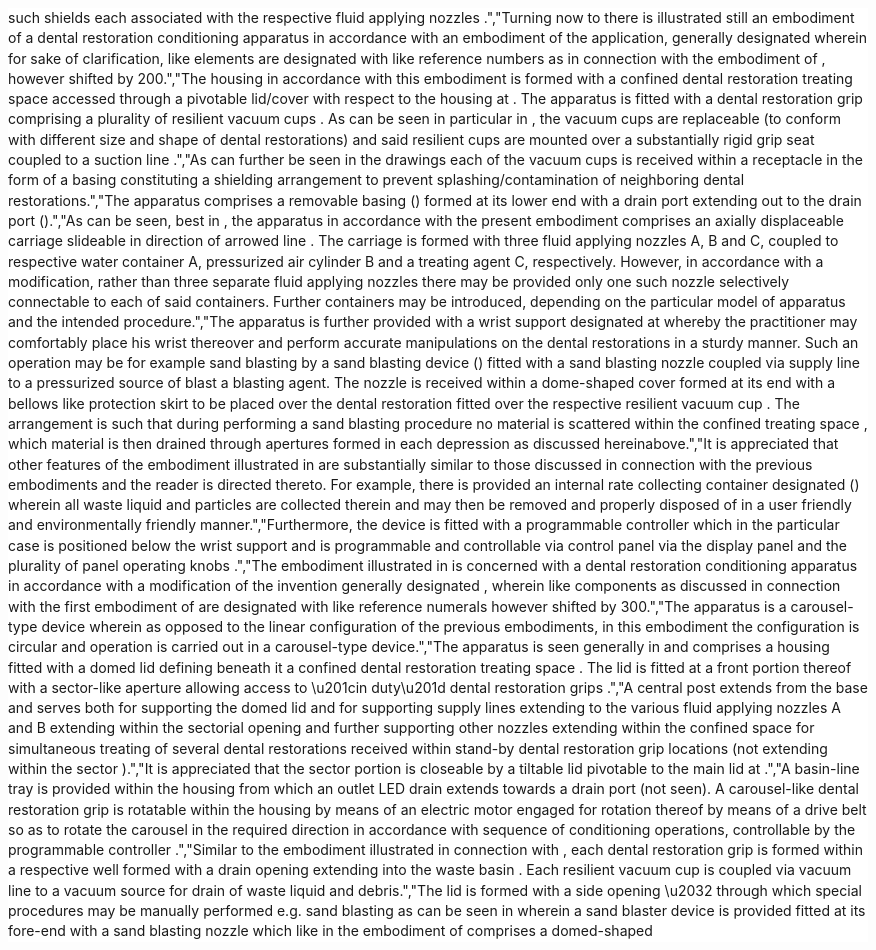such shields each associated with the respective fluid applying nozzles .","Turning now to  there is illustrated still an embodiment of a dental restoration conditioning apparatus in accordance with an embodiment of the application, generally designated  wherein for sake of clarification, like elements are designated with like reference numbers as in connection with the embodiment of , however shifted by 200.","The housing  in accordance with this embodiment is formed with a confined dental restoration treating space  accessed through a pivotable lid\/cover with respect to the housing at . The apparatus is fitted with a dental restoration grip  comprising a plurality of resilient vacuum cups . As can be seen in particular in , the vacuum cups  are replaceable (to conform with different size and shape of dental restorations) and said resilient cups are mounted over a substantially rigid grip seat  coupled to a suction line .","As can further be seen in the drawings each of the vacuum cups is received within a receptacle in the form of a basing  constituting a shielding arrangement to prevent splashing\/contamination of neighboring dental restorations.","The apparatus comprises a removable basing  () formed at its lower end with a drain port  extending out to the drain port  ().","As can be seen, best in , the apparatus in accordance with the present embodiment comprises an axially displaceable carriage  slideable in direction of arrowed line . The carriage  is formed with three fluid applying nozzles A, B and C, coupled to respective water container A, pressurized air cylinder B and a treating agent C, respectively. However, in accordance with a modification, rather than three separate fluid applying nozzles there may be provided only one such nozzle selectively connectable to each of said containers. Further containers may be introduced, depending on the particular model of apparatus and the intended procedure.","The apparatus  is further provided with a wrist support designated at  whereby the practitioner may comfortably place his wrist thereover and perform accurate manipulations on the dental restorations in a sturdy manner. Such an operation may be for example sand blasting by a sand blasting device  () fitted with a sand blasting nozzle  coupled via supply line  to a pressurized source of blast a blasting agent. The nozzle  is received within a dome-shaped cover  formed at its end with a bellows like protection skirt  to be placed over the dental restoration  fitted over the respective resilient vacuum cup . The arrangement is such that during performing a sand blasting procedure no material is scattered within the confined treating space , which material is then drained through apertures  formed in each depression  as discussed hereinabove.","It is appreciated that other features of the embodiment illustrated in  are substantially similar to those discussed in connection with the previous embodiments and the reader is directed thereto. For example, there is provided an internal rate collecting container designated  () wherein all waste liquid and particles are collected therein and may then be removed and properly disposed of in a user friendly and environmentally friendly manner.","Furthermore, the device is fitted with a programmable controller which in the particular case is positioned below the wrist support  and is programmable and controllable via control panel  via the display panel  and the plurality of panel operating knobs .","The embodiment illustrated in  is concerned with a dental restoration conditioning apparatus in accordance with a modification of the invention generally designated , wherein like components as discussed in connection with the first embodiment of  are designated with like reference numerals however shifted by 300.","The apparatus  is a carousel-type device wherein as opposed to the linear configuration of the previous embodiments, in this embodiment the configuration is circular and operation is carried out in a carousel-type device.","The apparatus is seen generally in  and comprises a housing  fitted with a domed lid  defining beneath it a confined dental restoration treating space . The lid  is fitted at a front portion thereof with a sector-like aperture  allowing access to \u201cin duty\u201d dental restoration grips .","A central post  extends from the base  and serves both for supporting the domed lid  and for supporting supply lines extending to the various fluid applying nozzles A and B extending within the sectorial opening  and further supporting other nozzles extending within the confined space for simultaneous treating of several dental restorations received within stand-by dental restoration grip locations (not extending within the sector ).","It is appreciated that the sector portion  is closeable by a tiltable lid  pivotable to the main lid  at .","A basin-line tray  is provided within the housing  from which an outlet LED drain extends towards a drain port (not seen). A carousel-like dental restoration grip  is rotatable within the housing  by means of an electric motor  engaged for rotation thereof by means of a drive belt  so as to rotate the carousel  in the required direction in accordance with sequence of conditioning operations, controllable by the programmable controller .","Similar to the embodiment illustrated in connection with , each dental restoration grip  is formed within a respective well  formed with a drain opening  extending into the waste basin . Each resilient vacuum cup  is coupled via vacuum line  to a vacuum source for drain of waste liquid and debris.","The lid  is formed with a side opening \u2032 through which special procedures may be manually performed e.g. sand blasting as can be seen in  wherein a sand blaster device  is provided fitted at its fore-end with a sand blasting nozzle  which like in the embodiment of  comprises a domed-shaped
